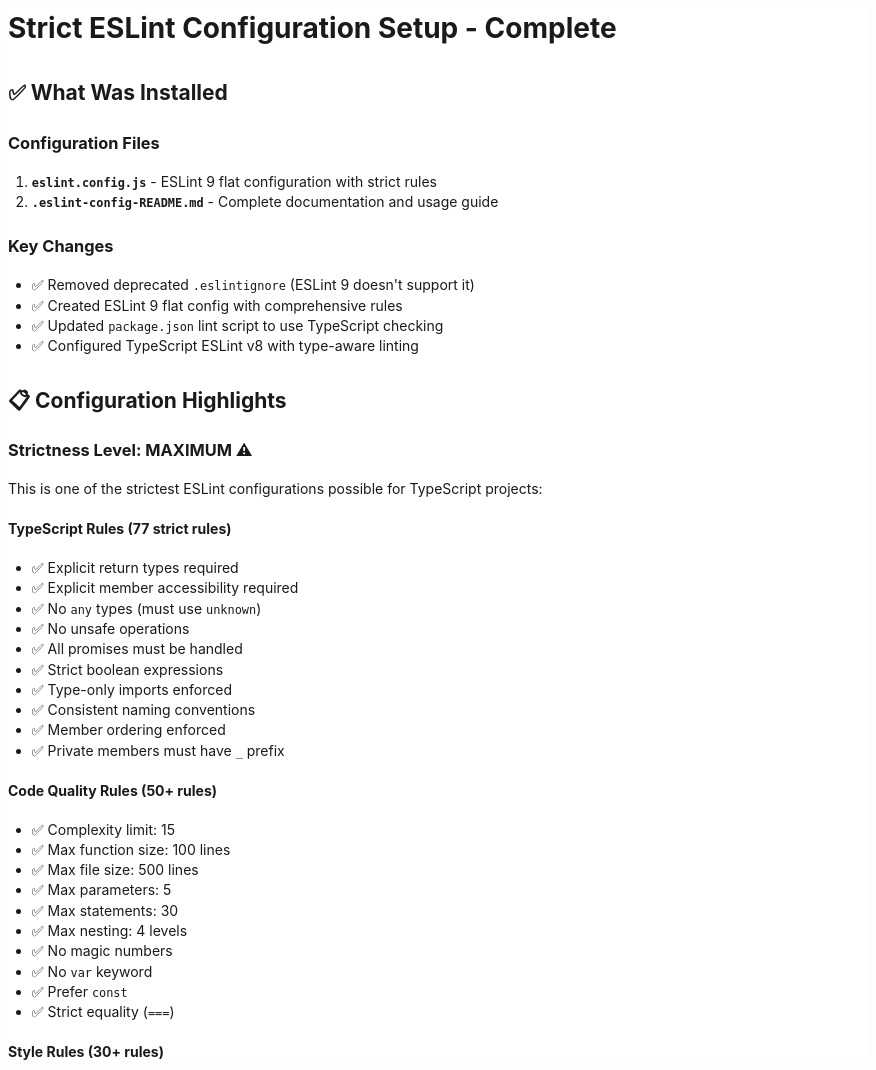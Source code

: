 # Strict ESLint Configuration Setup - Complete

## ✅ What Was Installed

### Configuration Files

1. **`eslint.config.js`** - ESLint 9 flat configuration with strict rules
2. **`.eslint-config-README.md`** - Complete documentation and usage guide

### Key Changes

- ✅ Removed deprecated `.eslintignore` (ESLint 9 doesn't support it)
- ✅ Created ESLint 9 flat config with comprehensive rules
- ✅ Updated `package.json` lint script to use TypeScript checking
- ✅ Configured TypeScript ESLint v8 with type-aware linting

## 📋 Configuration Highlights

### Strictness Level: **MAXIMUM** ⚠️

This is one of the strictest ESLint configurations possible for TypeScript projects:

#### TypeScript Rules (77 strict rules)

- ✅ Explicit return types required
- ✅ Explicit member accessibility required
- ✅ No `any` types (must use `unknown`)
- ✅ No unsafe operations
- ✅ All promises must be handled
- ✅ Strict boolean expressions
- ✅ Type-only imports enforced
- ✅ Consistent naming conventions
- ✅ Member ordering enforced
- ✅ Private members must have `_` prefix

#### Code Quality Rules (50+ rules)

- ✅ Complexity limit: 15
- ✅ Max function size: 100 lines
- ✅ Max file size: 500 lines
- ✅ Max parameters: 5
- ✅ Max statements: 30
- ✅ Max nesting: 4 levels
- ✅ No magic numbers
- ✅ No `var` keyword
- ✅ Prefer `const`
- ✅ Strict equality (`===`)

#### Style Rules (30+ rules)
